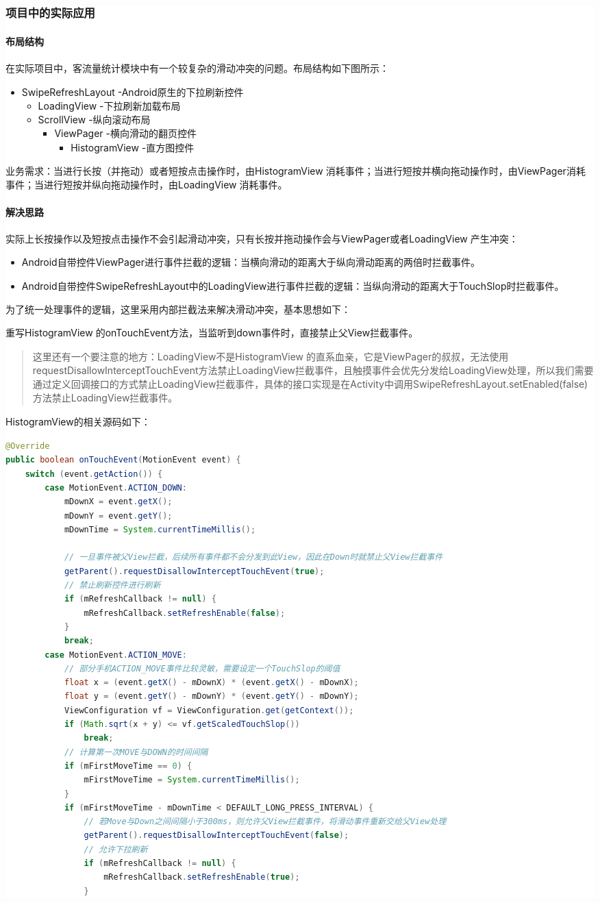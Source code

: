 ### 项目中的实际应用

#### 布局结构

在实际项目中，客流量统计模块中有一个较复杂的滑动冲突的问题。布局结构如下图所示：

- SwipeRefreshLayout  -Android原生的下拉刷新控件
  - LoadingView        -下拉刷新加载布局
  - ScrollView            -纵向滚动布局
    - ViewPager    -横向滑动的翻页控件
      - HistogramView -直方图控件

业务需求：当进行长按（并拖动）或者短按点击操作时，由HistogramView 消耗事件；当进行短按并横向拖动操作时，由ViewPager消耗事件；当进行短按并纵向拖动操作时，由LoadingView 消耗事件。

#### 解决思路

实际上长按操作以及短按点击操作不会引起滑动冲突，只有长按并拖动操作会与ViewPager或者LoadingView 产生冲突：

- Android自带控件ViewPager进行事件拦截的逻辑：当横向滑动的距离大于纵向滑动距离的两倍时拦截事件。


- Android自带控件SwipeRefreshLayout中的LoadingView进行事件拦截的逻辑：当纵向滑动的距离大于TouchSlop时拦截事件。

为了统一处理事件的逻辑，这里采用内部拦截法来解决滑动冲突，基本思想如下：

重写HistogramView 的onTouchEvent方法，当监听到down事件时，直接禁止父View拦截事件。

> 这里还有一个要注意的地方：LoadingView不是HistogramView 的直系血亲，它是ViewPager的叔叔，无法使用requestDisallowInterceptTouchEvent方法禁止LoadingView拦截事件，且触摸事件会优先分发给LoadingView处理，所以我们需要通过定义回调接口的方式禁止LoadingView拦截事件，具体的接口实现是在Activity中调用SwipeRefreshLayout.setEnabled(false)方法禁止LoadingView拦截事件。

HistogramView的相关源码如下：

```java
@Override
public boolean onTouchEvent(MotionEvent event) {
    switch (event.getAction()) {
        case MotionEvent.ACTION_DOWN:
            mDownX = event.getX();
            mDownY = event.getY();
            mDownTime = System.currentTimeMillis();

            // 一旦事件被父View拦截，后续所有事件都不会分发到此View，因此在Down时就禁止父View拦截事件
            getParent().requestDisallowInterceptTouchEvent(true);
            // 禁止刷新控件进行刷新
            if (mRefreshCallback != null) {
                mRefreshCallback.setRefreshEnable(false);
            }
            break;
        case MotionEvent.ACTION_MOVE:
            // 部分手机ACTION_MOVE事件比较灵敏，需要设定一个TouchSlop的阈值
            float x = (event.getX() - mDownX) * (event.getX() - mDownX);
            float y = (event.getY() - mDownY) * (event.getY() - mDownY);
            ViewConfiguration vf = ViewConfiguration.get(getContext());
            if (Math.sqrt(x + y) <= vf.getScaledTouchSlop())
                break;
            // 计算第一次MOVE与DOWN的时间间隔
            if (mFirstMoveTime == 0) {
                mFirstMoveTime = System.currentTimeMillis();
            }
            if (mFirstMoveTime - mDownTime < DEFAULT_LONG_PRESS_INTERVAL) {
                // 若Move与Down之间间隔小于300ms，则允许父View拦截事件，将滑动事件重新交给父View处理
                getParent().requestDisallowInterceptTouchEvent(false);
                // 允许下拉刷新
                if (mRefreshCallback != null) {
                    mRefreshCallback.setRefreshEnable(true);
                }
```